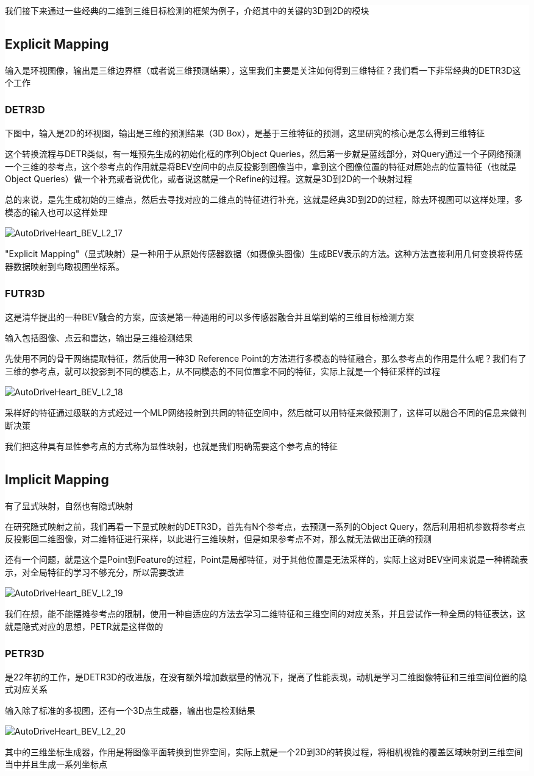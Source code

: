 我们接下来通过一些经典的二维到三维目标检测的框架为例子，介绍其中的关键的3D到2D的模块

## Explicit Mapping

输入是环视图像，输出是三维边界框（或者说三维预测结果），这里我们主要是关注如何得到三维特征？我们看一下非常经典的DETR3D这个工作

### DETR3D

下图中，输入是2D的环视图，输出是三维的预测结果（3D Box），是基于三维特征的预测，这里研究的核心是怎么得到三维特征

这个转换流程与DETR类似，有一堆预先生成的初始化框的序列Object Queries，然后第一步就是蓝线部分，对Query通过一个子网络预测一个三维的参考点，这个参考点的作用就是将BEV空间中的点反投影到图像当中，拿到这个图像位置的特征对原始点的位置特征（也就是Object Queries）做一个补充或者说优化，或者说这就是一个Refine的过程。这就是3D到2D的一个映射过程

总的来说，是先生成初始的三维点，然后去寻找对应的二维点的特征进行补充，这就是经典3D到2D的过程，除去环视图可以这样处理，多模态的输入也可以这样处理

![AutoDriveHeart_BEV_L2_17](/home/pengfei/文档/ML_DL_CV_with_pytorch/BEV/assets/AutoDriveHeart_BEV_L2_17.png)

"Explicit Mapping"（显式映射）是一种用于从原始传感器数据（如摄像头图像）生成BEV表示的方法。这种方法直接利用几何变换将传感器数据映射到鸟瞰视图坐标系。

### FUTR3D

这是清华提出的一种BEV融合的方案，应该是第一种通用的可以多传感器融合并且端到端的三维目标检测方案

输入包括图像、点云和雷达，输出是三维检测结果

先使用不同的骨干网络提取特征，然后使用一种3D Reference Point的方法进行多模态的特征融合，那么参考点的作用是什么呢？我们有了三维的参考点，就可以投影到不同的模态上，从不同模态的不同位置拿不同的特征，实际上就是一个特征采样的过程

![AutoDriveHeart_BEV_L2_18](/home/pengfei/文档/ML_DL_CV_with_pytorch/BEV/assets/AutoDriveHeart_BEV_L2_18.png)

采样好的特征通过级联的方式经过一个MLP网络投射到共同的特征空间中，然后就可以用特征来做预测了，这样可以融合不同的信息来做判断决策

我们把这种具有显性参考点的方式称为显性映射，也就是我们明确需要这个参考点的特征

## Implicit Mapping

有了显式映射，自然也有隐式映射

在研究隐式映射之前，我们再看一下显式映射的DETR3D，首先有N个参考点，去预测一系列的Object Query，然后利用相机参数将参考点反投影回二维图像，对二维特征进行采样，以此进行三维映射，但是如果参考点不对，那么就无法做出正确的预测

还有一个问题，就是这个是Point到Feature的过程，Point是局部特征，对于其他位置是无法采样的，实际上这对BEV空间来说是一种稀疏表示，对全局特征的学习不够充分，所以需要改进

![AutoDriveHeart_BEV_L2_19](/home/pengfei/文档/ML_DL_CV_with_pytorch/BEV/assets/AutoDriveHeart_BEV_L2_19.png)

我们在想，能不能摆摊参考点的限制，使用一种自适应的方法去学习二维特征和三维空间的对应关系，并且尝试作一种全局的特征表达，这就是隐式对应的思想，PETR就是这样做的

### PETR3D

是22年初的工作，是DETR3D的改进版，在没有额外增加数据量的情况下，提高了性能表现，动机是学习二维图像特征和三维空间位置的隐式对应关系

输入除了标准的多视图，还有一个3D点生成器，输出也是检测结果

![AutoDriveHeart_BEV_L2_20](/home/pengfei/文档/ML_DL_CV_with_pytorch/BEV/assets/AutoDriveHeart_BEV_L2_20.png)

其中的三维坐标生成器，作用是将图像平面转换到世界空间，实际上就是一个2D到3D的转换过程，将相机视锥的覆盖区域映射到三维空间当中并且生成一系列坐标点
